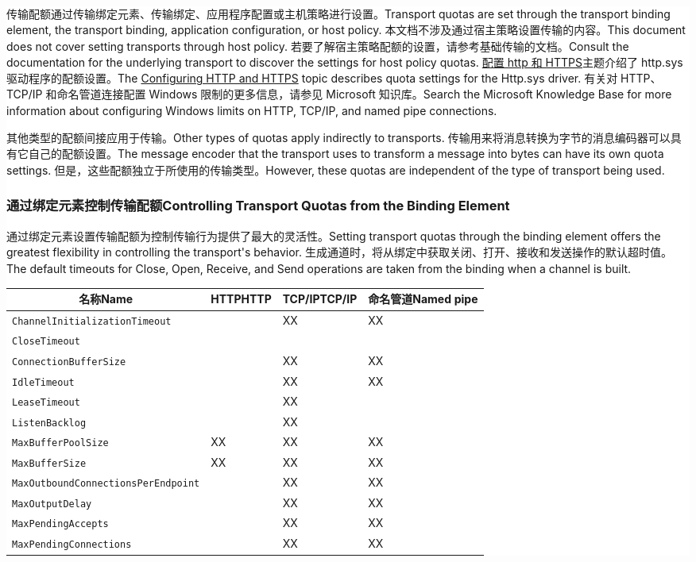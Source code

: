  <span data-ttu-id="182a2-214">传输配额通过传输绑定元素、传输绑定、应用程序配置或主机策略进行设置。</span><span class="sxs-lookup"><span data-stu-id="182a2-214">Transport quotas are set through the transport binding element, the transport binding, application configuration, or host policy.</span></span> <span data-ttu-id="182a2-215">本文档不涉及通过宿主策略设置传输的内容。</span><span class="sxs-lookup"><span data-stu-id="182a2-215">This document does not cover setting transports through host policy.</span></span> <span data-ttu-id="182a2-216">若要了解宿主策略配额的设置，请参考基础传输的文档。</span><span class="sxs-lookup"><span data-stu-id="182a2-216">Consult the documentation for the underlying transport to discover the settings for host policy quotas.</span></span> <span data-ttu-id="182a2-217">[配置 http 和 HTTPS](configuring-http-and-https.md)主题介绍了 http.sys 驱动程序的配额设置。</span><span class="sxs-lookup"><span data-stu-id="182a2-217">The [Configuring HTTP and HTTPS](configuring-http-and-https.md) topic describes quota settings for the Http.sys driver.</span></span> <span data-ttu-id="182a2-218">有关对 HTTP、TCP/IP 和命名管道连接配置 Windows 限制的更多信息，请参见 Microsoft 知识库。</span><span class="sxs-lookup"><span data-stu-id="182a2-218">Search the Microsoft Knowledge Base for more information about configuring Windows limits on HTTP, TCP/IP, and named pipe connections.</span></span>  
  
 <span data-ttu-id="182a2-219">其他类型的配额间接应用于传输。</span><span class="sxs-lookup"><span data-stu-id="182a2-219">Other types of quotas apply indirectly to transports.</span></span> <span data-ttu-id="182a2-220">传输用来将消息转换为字节的消息编码器可以具有它自己的配额设置。</span><span class="sxs-lookup"><span data-stu-id="182a2-220">The message encoder that the transport uses to transform a message into bytes can have its own quota settings.</span></span> <span data-ttu-id="182a2-221">但是，这些配额独立于所使用的传输类型。</span><span class="sxs-lookup"><span data-stu-id="182a2-221">However, these quotas are independent of the type of transport being used.</span></span>  
  
### <a name="controlling-transport-quotas-from-the-binding-element"></a><span data-ttu-id="182a2-222">通过绑定元素控制传输配额</span><span class="sxs-lookup"><span data-stu-id="182a2-222">Controlling Transport Quotas from the Binding Element</span></span>  
 <span data-ttu-id="182a2-223">通过绑定元素设置传输配额为控制传输行为提供了最大的灵活性。</span><span class="sxs-lookup"><span data-stu-id="182a2-223">Setting transport quotas through the binding element offers the greatest flexibility in controlling the transport's behavior.</span></span> <span data-ttu-id="182a2-224">生成通道时，将从绑定中获取关闭、打开、接收和发送操作的默认超时值。</span><span class="sxs-lookup"><span data-stu-id="182a2-224">The default timeouts for Close, Open, Receive, and Send operations are taken from the binding when a channel is built.</span></span>  
  
|<span data-ttu-id="182a2-225">名称</span><span class="sxs-lookup"><span data-stu-id="182a2-225">Name</span></span>|<span data-ttu-id="182a2-226">HTTP</span><span class="sxs-lookup"><span data-stu-id="182a2-226">HTTP</span></span>|<span data-ttu-id="182a2-227">TCP/IP</span><span class="sxs-lookup"><span data-stu-id="182a2-227">TCP/IP</span></span>|<span data-ttu-id="182a2-228">命名管道</span><span class="sxs-lookup"><span data-stu-id="182a2-228">Named pipe</span></span>|  
|----------|----------|-------------|----------------|  
|`ChannelInitializationTimeout`||<span data-ttu-id="182a2-229">X</span><span class="sxs-lookup"><span data-stu-id="182a2-229">X</span></span>|<span data-ttu-id="182a2-230">X</span><span class="sxs-lookup"><span data-stu-id="182a2-230">X</span></span>|  
|`CloseTimeout`||||  
|`ConnectionBufferSize`||<span data-ttu-id="182a2-231">X</span><span class="sxs-lookup"><span data-stu-id="182a2-231">X</span></span>|<span data-ttu-id="182a2-232">X</span><span class="sxs-lookup"><span data-stu-id="182a2-232">X</span></span>|  
|`IdleTimeout`||<span data-ttu-id="182a2-233">X</span><span class="sxs-lookup"><span data-stu-id="182a2-233">X</span></span>|<span data-ttu-id="182a2-234">X</span><span class="sxs-lookup"><span data-stu-id="182a2-234">X</span></span>|  
|`LeaseTimeout`||<span data-ttu-id="182a2-235">X</span><span class="sxs-lookup"><span data-stu-id="182a2-235">X</span></span>||  
|`ListenBacklog`||<span data-ttu-id="182a2-236">X</span><span class="sxs-lookup"><span data-stu-id="182a2-236">X</span></span>||  
|`MaxBufferPoolSize`|<span data-ttu-id="182a2-237">X</span><span class="sxs-lookup"><span data-stu-id="182a2-237">X</span></span>|<span data-ttu-id="182a2-238">X</span><span class="sxs-lookup"><span data-stu-id="182a2-238">X</span></span>|<span data-ttu-id="182a2-239">X</span><span class="sxs-lookup"><span data-stu-id="182a2-239">X</span></span>|  
|`MaxBufferSize`|<span data-ttu-id="182a2-240">X</span><span class="sxs-lookup"><span data-stu-id="182a2-240">X</span></span>|<span data-ttu-id="182a2-241">X</span><span class="sxs-lookup"><span data-stu-id="182a2-241">X</span></span>|<span data-ttu-id="182a2-242">X</span><span class="sxs-lookup"><span data-stu-id="182a2-242">X</span></span>|  
|`MaxOutboundConnectionsPerEndpoint`||<span data-ttu-id="182a2-243">X</span><span class="sxs-lookup"><span data-stu-id="182a2-243">X</span></span>|<span data-ttu-id="182a2-244">X</span><span class="sxs-lookup"><span data-stu-id="182a2-244">X</span></span>|  
|`MaxOutputDelay`||<span data-ttu-id="182a2-245">X</span><span class="sxs-lookup"><span data-stu-id="182a2-245">X</span></span>|<span data-ttu-id="182a2-246">X</span><span class="sxs-lookup"><span data-stu-id="182a2-246">X</span></span>|  
|`MaxPendingAccepts`||<span data-ttu-id="182a2-247">X</span><span class="sxs-lookup"><span data-stu-id="182a2-247">X</span></span>|<span data-ttu-id="182a2-248">X</span><span class="sxs-lookup"><span data-stu-id="182a2-248">X</span></span>|  
|`MaxPendingConnections`||<span data-ttu-id="182a2-249">X</span><span class="sxs-lookup"><span data-stu-id="182a2-249">X</span></span>|<span data-ttu-id="182a2-250">X</span><span class="sxs-lookup"><span data-stu-id="182a2-250">X</span></span>|  